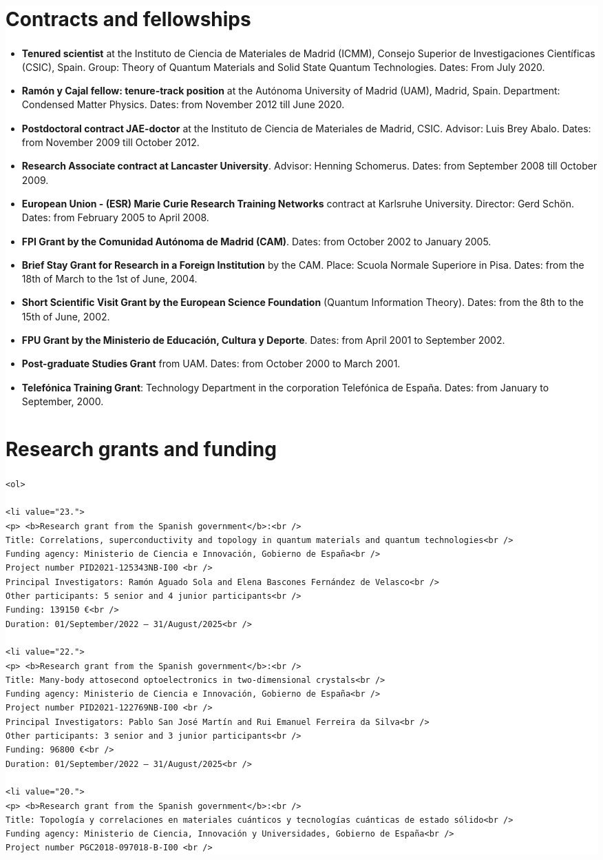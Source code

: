 # Contracts and fellowships

- **Tenured scientist** at the Instituto de Ciencia de Materiales de Madrid (ICMM), Consejo Superior de Investigaciones Científicas (CSIC), Spain. Group: Theory of Quantum Materials and Solid State Quantum Technologies. Dates: From July 2020.

- **Ramón y Cajal fellow: tenure-track position** at the Autónoma University of Madrid (UAM), Madrid, Spain. Department: Condensed Matter Physics. Dates: from November 2012 till June 2020.

- **Postdoctoral contract JAE-doctor** at the Instituto de Ciencia de Materiales de Madrid, CSIC. Advisor: Luis Brey Abalo. Dates: from November 2009 till October 2012.

- **Research Associate contract at Lancaster University**. Advisor: Henning Schomerus. Dates: from September 2008 till October 2009.

- **European Union - (ESR) Marie Curie Research Training Networks** contract at Karlsruhe University. Director: Gerd Schön. Dates: from February 2005 to April 2008.

- **FPI Grant by the Comunidad Autónoma de Madrid (CAM)**. Dates: from October 2002 to January 2005.

- **Brief Stay Grant for Research in a Foreign Institution** by the CAM. Place: Scuola Normale Superiore in Pisa. Dates: from the 18th of March to the 1st of June, 2004.

- **Short Scientific Visit Grant by the European Science Foundation** (Quantum Information Theory). Dates: from the 8th to the 15th of June, 2002.

- **FPU Grant by the Ministerio de Educación, Cultura y Deporte**. Dates: from April 2001 to September 2002.

- **Post-graduate Studies Grant** from UAM. Dates: from October 2000 to March 2001.

- **Telefónica Training Grant**: Technology Department in the corporation Telefónica de España. Dates: from January to September, 2000.

# Research grants and funding
~~~
<ol>

<li value="23.">
<p> <b>Research grant from the Spanish government</b>:<br /> 
Title: Correlations, superconductivity and topology in quantum materials and quantum technologies<br />  
Funding agency: Ministerio de Ciencia e Innovación, Gobierno de España<br />
Project number PID2021-125343NB-I00 <br />
Principal Investigators: Ramón Aguado Sola and Elena Bascones Fernández de Velasco<br />
Other participants: 5 senior and 4 junior participants<br />
Funding: 139150 €<br />
Duration: 01/September/2022 – 31/August/2025<br />

<li value="22.">
<p> <b>Research grant from the Spanish government</b>:<br /> 
Title: Many-body attosecond optoelectronics in two-dimensional crystals<br />  
Funding agency: Ministerio de Ciencia e Innovación, Gobierno de España<br />
Project number PID2021-122769NB-I00 <br />
Principal Investigators: Pablo San José Martín and Rui Emanuel Ferreira da Silva<br />
Other participants: 3 senior and 3 junior participants<br />
Funding: 96800 €<br />
Duration: 01/September/2022 – 31/August/2025<br />

<li value="20.">
<p> <b>Research grant from the Spanish government</b>:<br /> 
Title: Topología y correlaciones en materiales cuánticos y tecnologías cuánticas de estado sólido<br />  
Funding agency: Ministerio de Ciencia, Innovación y Universidades, Gobierno de España<br />
Project number PGC2018-097018-B-I00 <br />
~~~